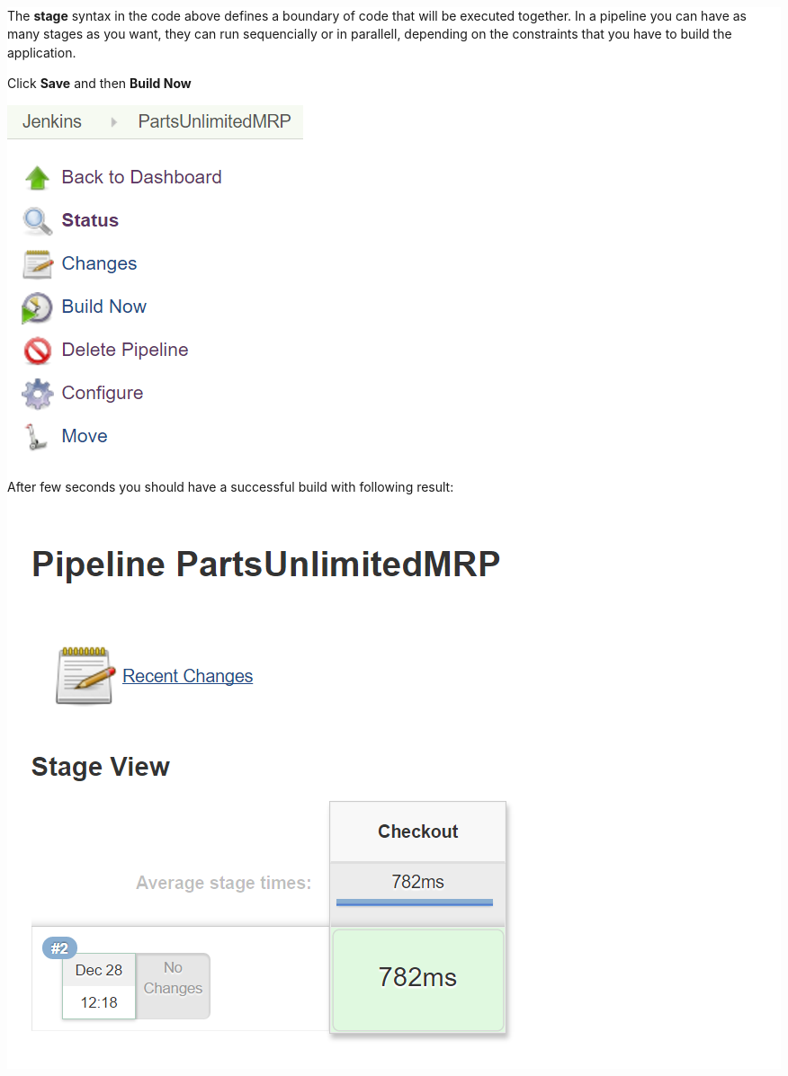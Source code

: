 The **stage** syntax in the code above defines a boundary of code that will be executed together. In a pipeline you can have as many stages as you want, they can run sequencially or in parallell, depending on the constraints that you have to build the application.

Click **Save** and then **Build Now** 

![Pipeline script](<../assets/jenkins/pipeline_build1.png>)

After few seconds you should have a successful build with following result:

![Build results](<../assets/jenkins/build_result1.png>)

